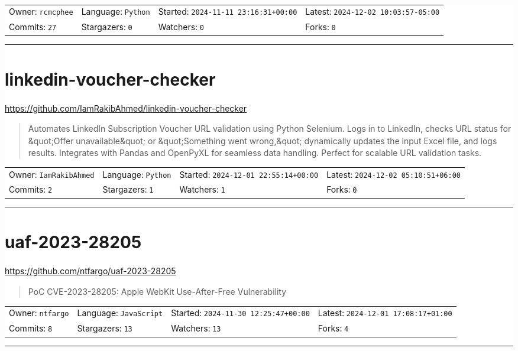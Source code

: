 <table><tr>
<tr><td>Owner: <code>rcmcphee</code></td>
    <td>Language: <code>Python</code></td>
    <td>Started: <code>2024-11-11 23:16:31+00:00</code></td>
    <td>Latest: <code>2024-12-02 10:03:57-05:00</code></td></tr>
<tr><td>Commits: <code>27</code></td>
    <td>Stargazers: <code>0</code></td>
    <td>Watchers: <code>0</code></td>
    <td>Forks: <code>0</code></td></tr>
</table>

---

# linkedin-voucher-checker

https://github.com/IamRakibAhmed/linkedin-voucher-checker
<blockquote>
Automates LinkedIn Subscription Voucher URL validation using Python Selenium. Logs in to LinkedIn, checks URL status for &amp;quot;Offer unavailable&amp;quot; or &amp;quot;Something went wrong,&amp;quot; dynamically updates the input Excel file, and logs results. Integrates with Pandas and OpenPyXL for seamless data handling. Perfect for scalable URL validation tasks.
</blockquote>

<table><tr>
<tr><td>Owner: <code>IamRakibAhmed</code></td>
    <td>Language: <code>Python</code></td>
    <td>Started: <code>2024-12-01 22:55:14+00:00</code></td>
    <td>Latest: <code>2024-12-02 05:10:51+06:00</code></td></tr>
<tr><td>Commits: <code>2</code></td>
    <td>Stargazers: <code>1</code></td>
    <td>Watchers: <code>1</code></td>
    <td>Forks: <code>0</code></td></tr>
</table>

---

# uaf-2023-28205

https://github.com/ntfargo/uaf-2023-28205
<blockquote>
PoC CVE-2023-28205: Apple WebKit Use-After-Free Vulnerability
</blockquote>

<table><tr>
<tr><td>Owner: <code>ntfargo</code></td>
    <td>Language: <code>JavaScript</code></td>
    <td>Started: <code>2024-11-30 12:25:47+00:00</code></td>
    <td>Latest: <code>2024-12-01 17:08:17+01:00</code></td></tr>
<tr><td>Commits: <code>8</code></td>
    <td>Stargazers: <code>13</code></td>
    <td>Watchers: <code>13</code></td>
    <td>Forks: <code>4</code></td></tr>
</table>

---
